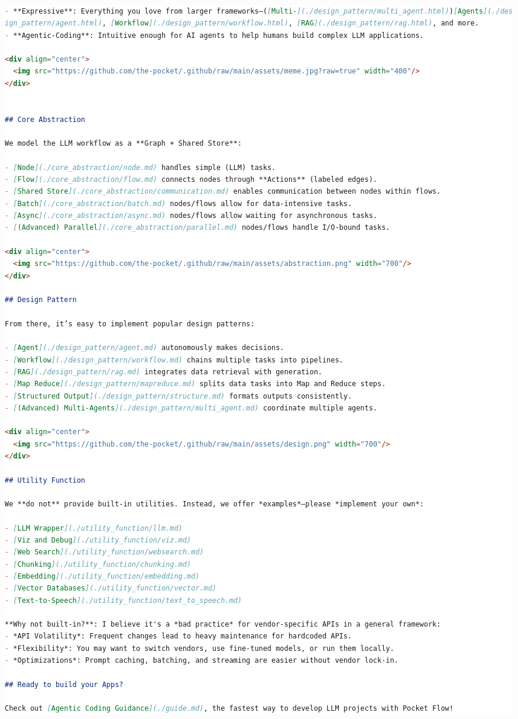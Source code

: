 ```md
- **Expressive**: Everything you love from larger frameworks—([Multi-](./design_pattern/multi_agent.html))[Agents](./design_pattern/agent.html), [Workflow](./design_pattern/workflow.html), [RAG](./design_pattern/rag.html), and more.  
- **Agentic-Coding**: Intuitive enough for AI agents to help humans build complex LLM applications.

<div align="center">
  <img src="https://github.com/the-pocket/.github/raw/main/assets/meme.jpg?raw=true" width="400"/>
</div>


## Core Abstraction

We model the LLM workflow as a **Graph + Shared Store**:

- [Node](./core_abstraction/node.md) handles simple (LLM) tasks.
- [Flow](./core_abstraction/flow.md) connects nodes through **Actions** (labeled edges).
- [Shared Store](./core_abstraction/communication.md) enables communication between nodes within flows.
- [Batch](./core_abstraction/batch.md) nodes/flows allow for data-intensive tasks.
- [Async](./core_abstraction/async.md) nodes/flows allow waiting for asynchronous tasks.
- [(Advanced) Parallel](./core_abstraction/parallel.md) nodes/flows handle I/O-bound tasks.

<div align="center">
  <img src="https://github.com/the-pocket/.github/raw/main/assets/abstraction.png" width="700"/>
</div>

## Design Pattern

From there, it’s easy to implement popular design patterns:

- [Agent](./design_pattern/agent.md) autonomously makes decisions.
- [Workflow](./design_pattern/workflow.md) chains multiple tasks into pipelines.
- [RAG](./design_pattern/rag.md) integrates data retrieval with generation.
- [Map Reduce](./design_pattern/mapreduce.md) splits data tasks into Map and Reduce steps.
- [Structured Output](./design_pattern/structure.md) formats outputs consistently.
- [(Advanced) Multi-Agents](./design_pattern/multi_agent.md) coordinate multiple agents.

<div align="center">
  <img src="https://github.com/the-pocket/.github/raw/main/assets/design.png" width="700"/>
</div>

## Utility Function

We **do not** provide built-in utilities. Instead, we offer *examples*—please *implement your own*:

- [LLM Wrapper](./utility_function/llm.md)
- [Viz and Debug](./utility_function/viz.md)
- [Web Search](./utility_function/websearch.md)
- [Chunking](./utility_function/chunking.md)
- [Embedding](./utility_function/embedding.md)
- [Vector Databases](./utility_function/vector.md)
- [Text-to-Speech](./utility_function/text_to_speech.md)

**Why not built-in?**: I believe it's a *bad practice* for vendor-specific APIs in a general framework:
- *API Volatility*: Frequent changes lead to heavy maintenance for hardcoded APIs.
- *Flexibility*: You may want to switch vendors, use fine-tuned models, or run them locally.
- *Optimizations*: Prompt caching, batching, and streaming are easier without vendor lock-in.

## Ready to build your Apps? 

Check out [Agentic Coding Guidance](./guide.md), the fastest way to develop LLM projects with Pocket Flow!
```